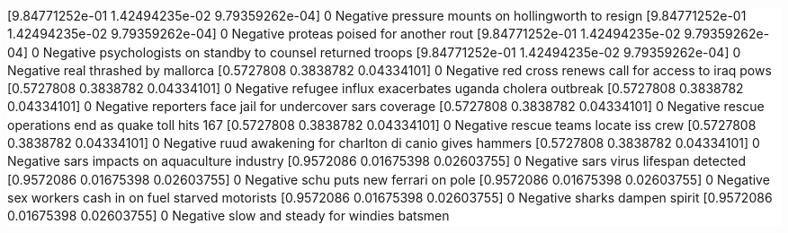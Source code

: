 [9.84771252e-01 1.42494235e-02 9.79359262e-04]
0
Negative
pressure mounts on hollingworth to resign
[9.84771252e-01 1.42494235e-02 9.79359262e-04]
0
Negative
proteas poised for another rout
[9.84771252e-01 1.42494235e-02 9.79359262e-04]
0
Negative
psychologists on standby to counsel returned troops
[9.84771252e-01 1.42494235e-02 9.79359262e-04]
0
Negative
real thrashed by mallorca
[0.5727808  0.3838782  0.04334101]
0
Negative
red cross renews call for access to iraq pows
[0.5727808  0.3838782  0.04334101]
0
Negative
refugee influx exacerbates uganda cholera outbreak
[0.5727808  0.3838782  0.04334101]
0
Negative
reporters face jail for undercover sars coverage
[0.5727808  0.3838782  0.04334101]
0
Negative
rescue operations end as quake toll hits 167
[0.5727808  0.3838782  0.04334101]
0
Negative
rescue teams locate iss crew
[0.5727808  0.3838782  0.04334101]
0
Negative
ruud awakening for charlton di canio gives hammers
[0.5727808  0.3838782  0.04334101]
0
Negative
sars impacts on aquaculture industry
[0.9572086  0.01675398 0.02603755]
0
Negative
sars virus lifespan detected
[0.9572086  0.01675398 0.02603755]
0
Negative
schu puts new ferrari on pole
[0.9572086  0.01675398 0.02603755]
0
Negative
sex workers cash in on fuel starved motorists
[0.9572086  0.01675398 0.02603755]
0
Negative
sharks dampen spirit
[0.9572086  0.01675398 0.02603755]
0
Negative
slow and steady for windies batsmen